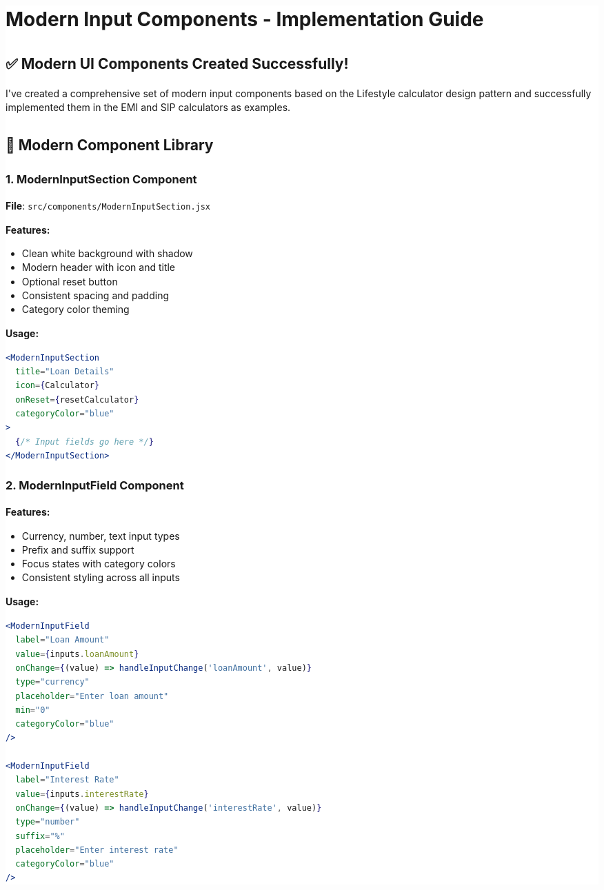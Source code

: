 # Modern Input Components - Implementation Guide

## ✅ **Modern UI Components Created Successfully!**

I've created a comprehensive set of modern input components based on the Lifestyle calculator design pattern and successfully implemented them in the EMI and SIP calculators as examples.

## 🎨 **Modern Component Library**

### **1. ModernInputSection Component**

**File**: `src/components/ModernInputSection.jsx`

**Features:**

- Clean white background with shadow
- Modern header with icon and title
- Optional reset button
- Consistent spacing and padding
- Category color theming

**Usage:**

```jsx
<ModernInputSection
  title="Loan Details"
  icon={Calculator}
  onReset={resetCalculator}
  categoryColor="blue"
>
  {/* Input fields go here */}
</ModernInputSection>
```

### **2. ModernInputField Component**

**Features:**

- Currency, number, text input types
- Prefix and suffix support
- Focus states with category colors
- Consistent styling across all inputs

**Usage:**

```jsx
<ModernInputField
  label="Loan Amount"
  value={inputs.loanAmount}
  onChange={(value) => handleInputChange('loanAmount', value)}
  type="currency"
  placeholder="Enter loan amount"
  min="0"
  categoryColor="blue"
/>

<ModernInputField
  label="Interest Rate"
  value={inputs.interestRate}
  onChange={(value) => handleInputChange('interestRate', value)}
  type="number"
  suffix="%"
  placeholder="Enter interest rate"
  categoryColor="blue"
/>
```